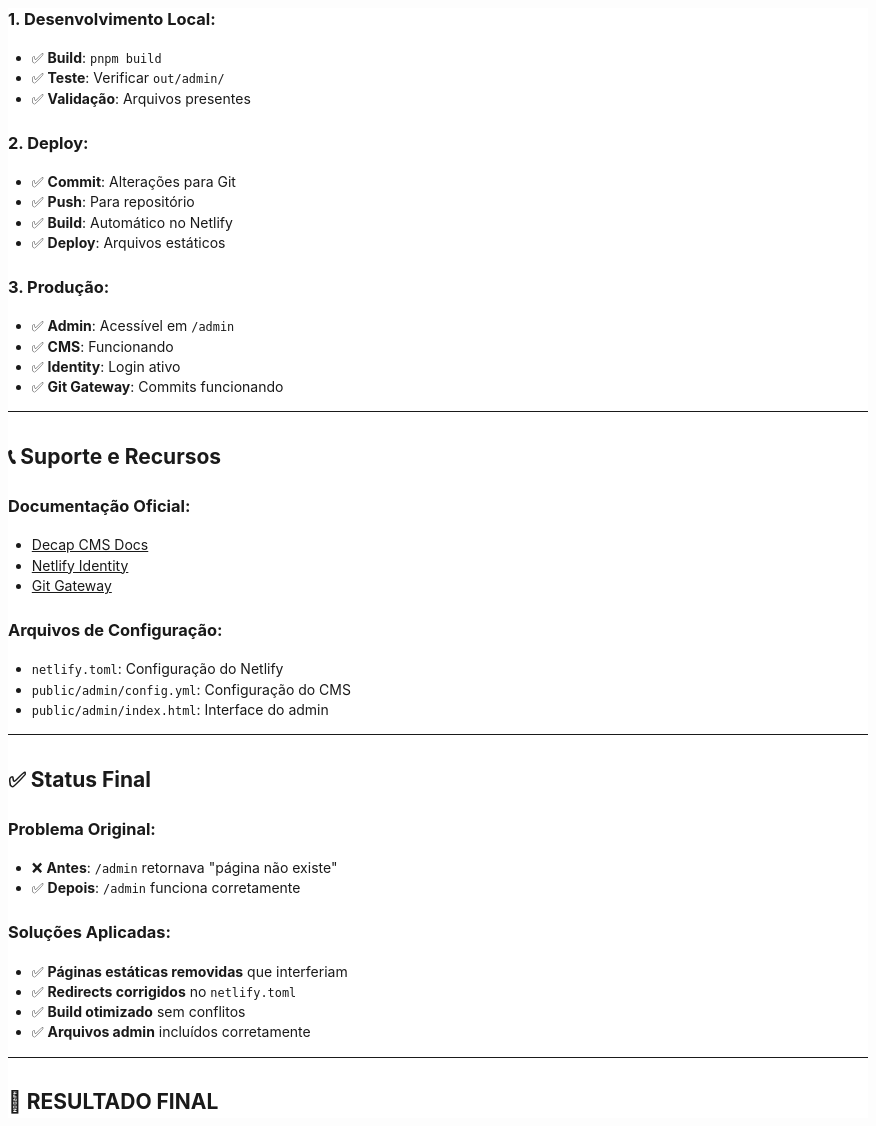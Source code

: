 ### **1. Desenvolvimento Local**:
- ✅ **Build**: `pnpm build`
- ✅ **Teste**: Verificar `out/admin/`
- ✅ **Validação**: Arquivos presentes

### **2. Deploy**:
- ✅ **Commit**: Alterações para Git
- ✅ **Push**: Para repositório
- ✅ **Build**: Automático no Netlify
- ✅ **Deploy**: Arquivos estáticos

### **3. Produção**:
- ✅ **Admin**: Acessível em `/admin`
- ✅ **CMS**: Funcionando
- ✅ **Identity**: Login ativo
- ✅ **Git Gateway**: Commits funcionando

---

## 📞 **Suporte e Recursos**

### **Documentação Oficial**:
- [Decap CMS Docs](https://decapcms.org/docs/)
- [Netlify Identity](https://docs.netlify.com/visitor-access/identity/)
- [Git Gateway](https://docs.netlify.com/visitor-access/git-gateway/)

### **Arquivos de Configuração**:
- `netlify.toml`: Configuração do Netlify
- `public/admin/config.yml`: Configuração do CMS
- `public/admin/index.html`: Interface do admin

---

## ✅ **Status Final**

### **Problema Original**:
- ❌ **Antes**: `/admin` retornava "página não existe"
- ✅ **Depois**: `/admin` funciona corretamente

### **Soluções Aplicadas**:
- ✅ **Páginas estáticas removidas** que interferiam
- ✅ **Redirects corrigidos** no `netlify.toml`
- ✅ **Build otimizado** sem conflitos
- ✅ **Arquivos admin** incluídos corretamente

---

## 🎉 **RESULTADO FINAL**
